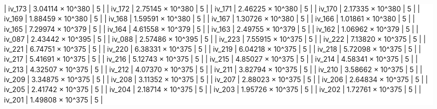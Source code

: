 | iv_173 | 3.04114 × 10^380 | 5 |
| iv_172 | 2.75145 × 10^380 | 5 |
| iv_171 | 2.46225 × 10^380 | 5 |
| iv_170 | 2.17335 × 10^380 | 5 |
| iv_169 | 1.88459 × 10^380 | 5 |
| iv_168 | 1.59591 × 10^380 | 5 |
| iv_167 | 1.30726 × 10^380 | 5 |
| iv_166 | 1.01861 × 10^380 | 5 |
| iv_165 | 7.29974 × 10^379 | 5 |
| iv_164 | 4.61558 × 10^379 | 5 |
| iv_163 | 2.49755 × 10^379 | 5 |
| iv_162 | 1.06962 × 10^379 | 5 |
| iv_087 | 2.43442 × 10^395 | 5 |
| iv_088 | 2.57486 × 10^395 | 5 |
| iv_223 | 7.55915 × 10^375 | 5 |
| iv_222 | 7.13820 × 10^375 | 5 |
| iv_221 | 6.74751 × 10^375 | 5 |
| iv_220 | 6.38331 × 10^375 | 5 |
| iv_219 | 6.04218 × 10^375 | 5 |
| iv_218 | 5.72098 × 10^375 | 5 |
| iv_217 | 5.41691 × 10^375 | 5 |
| iv_216 | 5.12743 × 10^375 | 5 |
| iv_215 | 4.85027 × 10^375 | 5 |
| iv_214 | 4.58341 × 10^375 | 5 |
| iv_213 | 4.32507 × 10^375 | 5 |
| iv_212 | 4.07370 × 10^375 | 5 |
| iv_211 | 3.82794 × 10^375 | 5 |
| iv_210 | 3.58662 × 10^375 | 5 |
| iv_209 | 3.34875 × 10^375 | 5 |
| iv_208 | 3.11352 × 10^375 | 5 |
| iv_207 | 2.88023 × 10^375 | 5 |
| iv_206 | 2.64834 × 10^375 | 5 |
| iv_205 | 2.41742 × 10^375 | 5 |
| iv_204 | 2.18714 × 10^375 | 5 |
| iv_203 | 1.95726 × 10^375 | 5 |
| iv_202 | 1.72761 × 10^375 | 5 |
| iv_201 | 1.49808 × 10^375 | 5 |